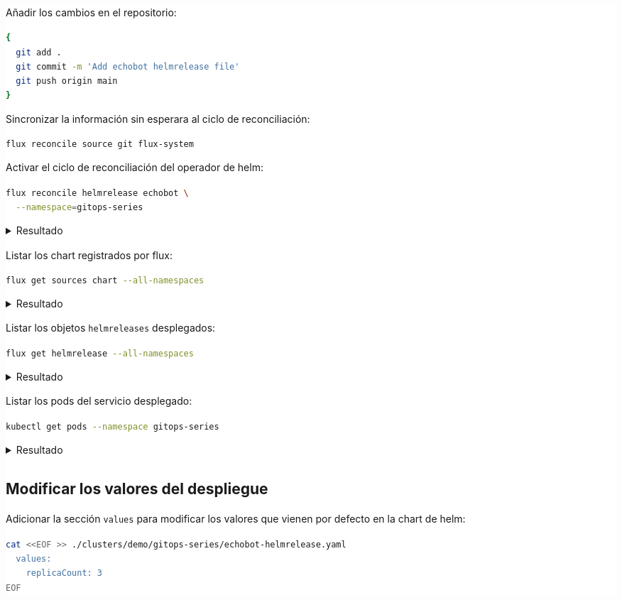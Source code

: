 Añadir los cambios en el repositorio:

```bash
{
  git add .
  git commit -m 'Add echobot helmrelease file'
  git push origin main
}
```

Sincronizar la información sin esperara al ciclo de reconciliación:

```bash
flux reconcile source git flux-system
```

Activar el ciclo de reconciliación del operador de helm:

```bash
flux reconcile helmrelease echobot \
  --namespace=gitops-series
```

<details><summary>Resultado</summary></details>

Listar los chart registrados por flux:

```bash
flux get sources chart --all-namespaces
```

<details><summary>Resultado</summary></details>

Listar los objetos `helmreleases` desplegados:

```bash
flux get helmrelease --all-namespaces
```

<details><summary>Resultado</summary></details>

Listar los pods del servicio desplegado:

```bash
kubectl get pods --namespace gitops-series
```

<details><summary>Resultado</summary></details>

## Modificar los valores del despliegue

Adicionar la sección `values` para modificar los valores que vienen por defecto en la chart de helm:

```bash
cat <<EOF >> ./clusters/demo/gitops-series/echobot-helmrelease.yaml
  values:
    replicaCount: 3
EOF
```
